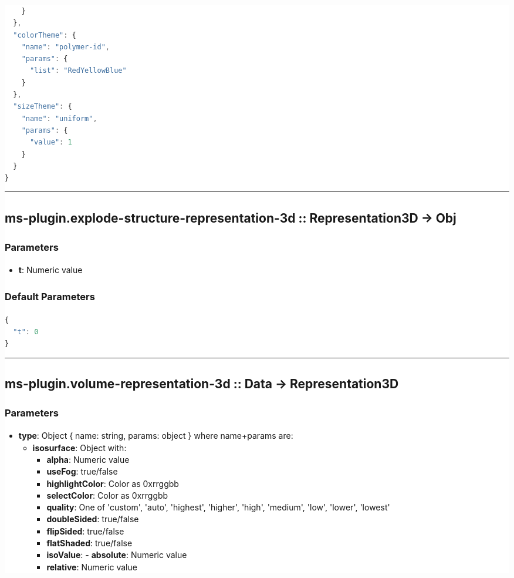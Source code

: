 ```js
    }
  },
  "colorTheme": {
    "name": "polymer-id",
    "params": {
      "list": "RedYellowBlue"
    }
  },
  "sizeTheme": {
    "name": "uniform",
    "params": {
      "value": 1
    }
  }
}
```
----------------------------
## <a name="ms-plugin-explode-structure-representation-3d"></a>ms-plugin.explode-structure-representation-3d :: Representation3D -> Obj

### Parameters
- **t**: Numeric value

### Default Parameters
```js
{
  "t": 0
}
```
----------------------------
## <a name="ms-plugin-volume-representation-3d"></a>ms-plugin.volume-representation-3d :: Data -> Representation3D

### Parameters
- **type**: Object { name: string, params: object } where name+params are:
  - **isosurface**:
Object with:
      - **alpha**: Numeric value
      - **useFog**: true/false
      - **highlightColor**: Color as 0xrrggbb
      - **selectColor**: Color as 0xrrggbb
      - **quality**: One of 'custom', 'auto', 'highest', 'higher', 'high', 'medium', 'low', 'lower', 'lowest'
      - **doubleSided**: true/false
      - **flipSided**: true/false
      - **flatShaded**: true/false
      - **isoValue**:       - **absolute**: Numeric value
      - **relative**: Numeric value
